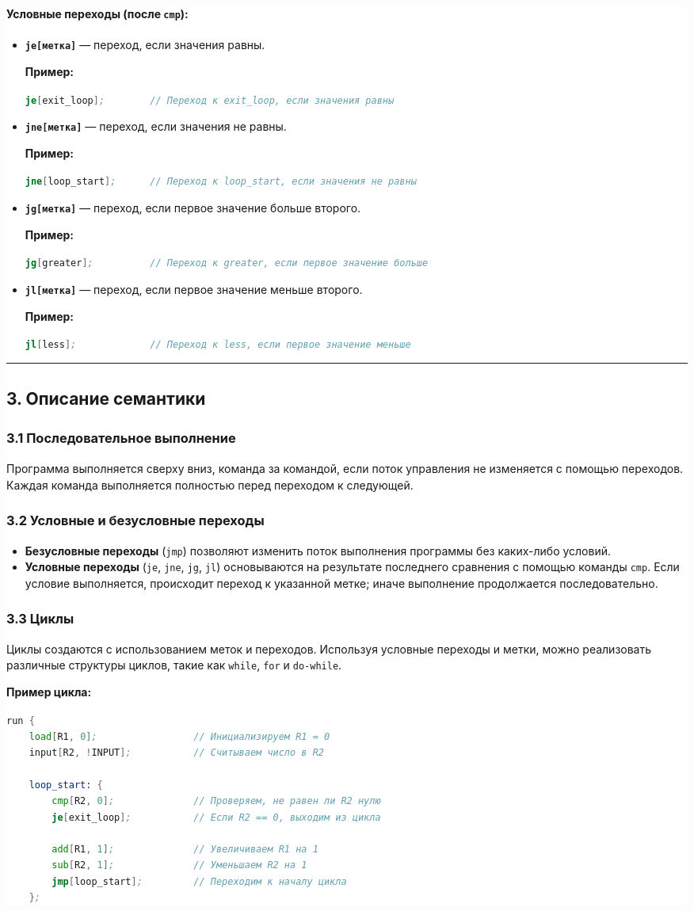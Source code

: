 #### **Условные переходы (после `cmp`):**

- **`je[метка]`** — переход, если значения равны.

  **Пример:**

  ```asm
  je[exit_loop];        // Переход к exit_loop, если значения равны
  ```

- **`jne[метка]`** — переход, если значения не равны.

  **Пример:**

  ```asm
  jne[loop_start];      // Переход к loop_start, если значения не равны
  ```

- **`jg[метка]`** — переход, если первое значение больше второго.

  **Пример:**

  ```asm
  jg[greater];          // Переход к greater, если первое значение больше
  ```

- **`jl[метка]`** — переход, если первое значение меньше второго.

  **Пример:**

  ```asm
  jl[less];             // Переход к less, если первое значение меньше
  ```

---

## 3. Описание семантики

### 3.1 Последовательное выполнение

Программа выполняется сверху вниз, команда за командой, если поток управления не изменяется с помощью переходов. Каждая команда выполняется полностью перед переходом к следующей.

### 3.2 Условные и безусловные переходы

- **Безусловные переходы** (`jmp`) позволяют изменить поток выполнения программы без каких-либо условий.
- **Условные переходы** (`je`, `jne`, `jg`, `jl`) основываются на результате последнего сравнения с помощью команды `cmp`. Если условие выполняется, происходит переход к указанной метке; иначе выполнение продолжается последовательно.

### 3.3 Циклы

Циклы создаются с использованием меток и переходов. Используя условные переходы и метки, можно реализовать различные структуры циклов, такие как `while`, `for` и `do-while`.

**Пример цикла:**

```asm
run {
    load[R1, 0];                 // Инициализируем R1 = 0
    input[R2, !INPUT];           // Считываем число в R2

    loop_start: {
        cmp[R2, 0];              // Проверяем, не равен ли R2 нулю
        je[exit_loop];           // Если R2 == 0, выходим из цикла

        add[R1, 1];              // Увеличиваем R1 на 1
        sub[R2, 1];              // Уменьшаем R2 на 1
        jmp[loop_start];         // Переходим к началу цикла
    };
```